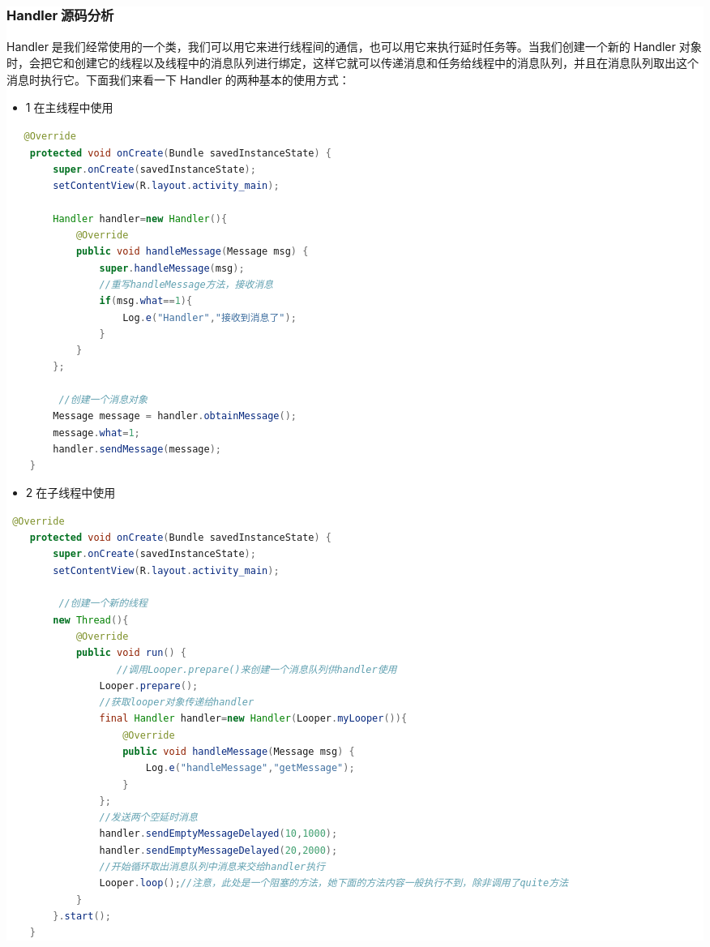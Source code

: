 

### Handler 源码分析

Handler 是我们经常使用的一个类，我们可以用它来进行线程间的通信，也可以用它来执行延时任务等。当我们创建一个新的 Handler 对象时，会把它和创建它的线程以及线程中的消息队列进行绑定，这样它就可以传递消息和任务给线程中的消息队列，并且在消息队列取出这个消息时执行它。下面我们来看一下 Handler 的两种基本的使用方式：

- 1 在主线程中使用

```java
   @Override
    protected void onCreate(Bundle savedInstanceState) {
        super.onCreate(savedInstanceState);
        setContentView(R.layout.activity_main);

        Handler handler=new Handler(){
            @Override
            public void handleMessage(Message msg) {
                super.handleMessage(msg);
                //重写handleMessage方法，接收消息
                if(msg.what==1){
                    Log.e("Handler","接收到消息了");
                }
            }
        };

		 //创建一个消息对象
        Message message = handler.obtainMessage();
        message.what=1;
        handler.sendMessage(message);
    }

```

- 2 在子线程中使用

```java
 @Override
    protected void onCreate(Bundle savedInstanceState) {
        super.onCreate(savedInstanceState);
        setContentView(R.layout.activity_main);

		 //创建一个新的线程
        new Thread(){
            @Override
            public void run() {
            	   //调用Looper.prepare()来创建一个消息队列供handler使用
                Looper.prepare();
                //获取looper对象传递给handler
                final Handler handler=new Handler(Looper.myLooper()){
                    @Override
                    public void handleMessage(Message msg) {
                        Log.e("handleMessage","getMessage");
                    }
                };
                //发送两个空延时消息
                handler.sendEmptyMessageDelayed(10,1000);
                handler.sendEmptyMessageDelayed(20,2000);
                //开始循环取出消息队列中消息来交给handler执行
                Looper.loop();//注意，此处是一个阻塞的方法，她下面的方法内容一般执行不到，除非调用了quite方法
            }
        }.start();
    }
```
